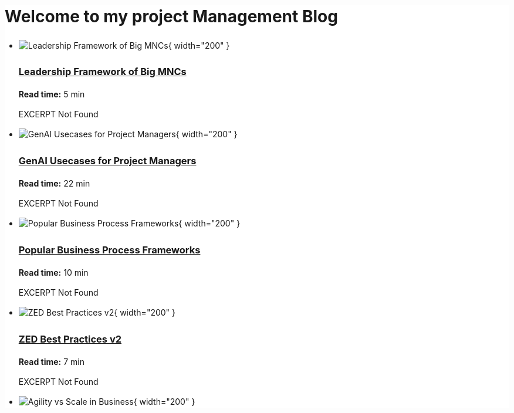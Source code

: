 # Welcome to my project Management Blog

<div class="grid cards" markdown>



- ![Leadership Framework of Big MNCs](../assets/images/pmblog/1047-Leadership-Framework-of-Big-MNCs.jpg){ width="200" }

    ### [Leadership Framework of Big MNCs](Leadership-Framework-of-Big-MNCs.md)
    
    **Read time:** 5 min
    
    EXCERPT Not Found


- ![GenAI Usecases for Project Managers](../assets/images/pmblog/1046-GenAI-Usecases-for-Project-Managers.jpg){ width="200" }

    ### [GenAI Usecases for Project Managers](GenAI-Usecases-for-Project-Managers.md)
    
    **Read time:** 22 min
    
    EXCERPT Not Found
    
</div>

<div class="grid cards" markdown>



- ![Popular Business Process Frameworks](../assets/images/pmblog/1045-Popular-Business-Process-Frameworks.jpg){ width="200" }

    ### [Popular Business Process Frameworks](Popular-Business-Process-Frameworks.md)
    
    **Read time:** 10 min
    
    EXCERPT Not Found


- ![ZED Best Practices v2](../assets/images/pmblog/1044-ZED-V1.jpg){ width="200" }

    ### [ZED Best Practices v2](Zed-Best-Practices-v2.md)
    
    **Read time:** 7 min
    
    EXCERPT Not Found
    
</div>

<div class="grid cards" markdown>



- ![Agility vs Scale in Business](../assets/images/pmblog/1043-BusinessAgilityVsScale2.jpg){ width="200" }
